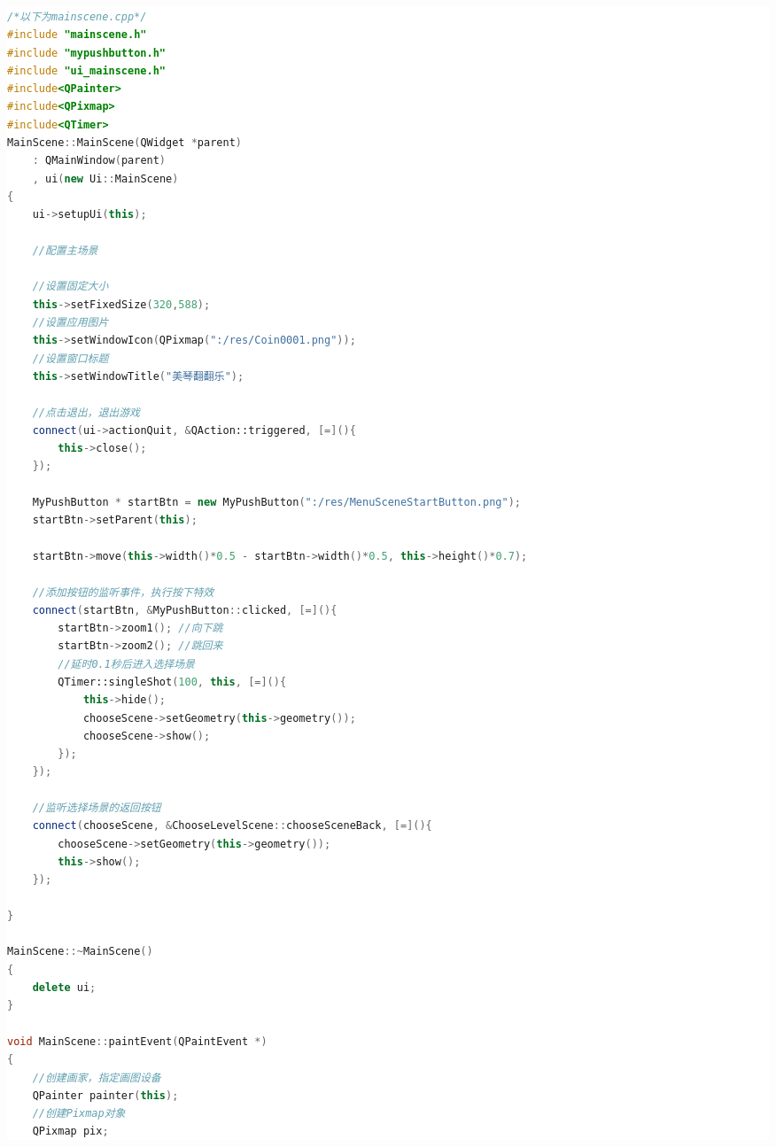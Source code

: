 ```c++
/*以下为mainscene.cpp*/
#include "mainscene.h"
#include "mypushbutton.h"
#include "ui_mainscene.h"
#include<QPainter>
#include<QPixmap>
#include<QTimer>
MainScene::MainScene(QWidget *parent)
    : QMainWindow(parent)
    , ui(new Ui::MainScene)
{
    ui->setupUi(this);

    //配置主场景

    //设置固定大小
    this->setFixedSize(320,588);
    //设置应用图片
    this->setWindowIcon(QPixmap(":/res/Coin0001.png"));
    //设置窗口标题
    this->setWindowTitle("美琴翻翻乐");

    //点击退出，退出游戏
    connect(ui->actionQuit, &QAction::triggered, [=](){
        this->close();
    });

    MyPushButton * startBtn = new MyPushButton(":/res/MenuSceneStartButton.png");
    startBtn->setParent(this);

    startBtn->move(this->width()*0.5 - startBtn->width()*0.5, this->height()*0.7);

    //添加按钮的监听事件，执行按下特效
    connect(startBtn, &MyPushButton::clicked, [=](){
        startBtn->zoom1(); //向下跳
        startBtn->zoom2(); //跳回来
        //延时0.1秒后进入选择场景
        QTimer::singleShot(100, this, [=](){
            this->hide();
            chooseScene->setGeometry(this->geometry());
            chooseScene->show();
        });
    });

    //监听选择场景的返回按钮
    connect(chooseScene, &ChooseLevelScene::chooseSceneBack, [=](){
        chooseScene->setGeometry(this->geometry());
        this->show();
    });

}

MainScene::~MainScene()
{
    delete ui;
}

void MainScene::paintEvent(QPaintEvent *)
{
    //创建画家，指定画图设备
    QPainter painter(this);
    //创建Pixmap对象
    QPixmap pix;
```